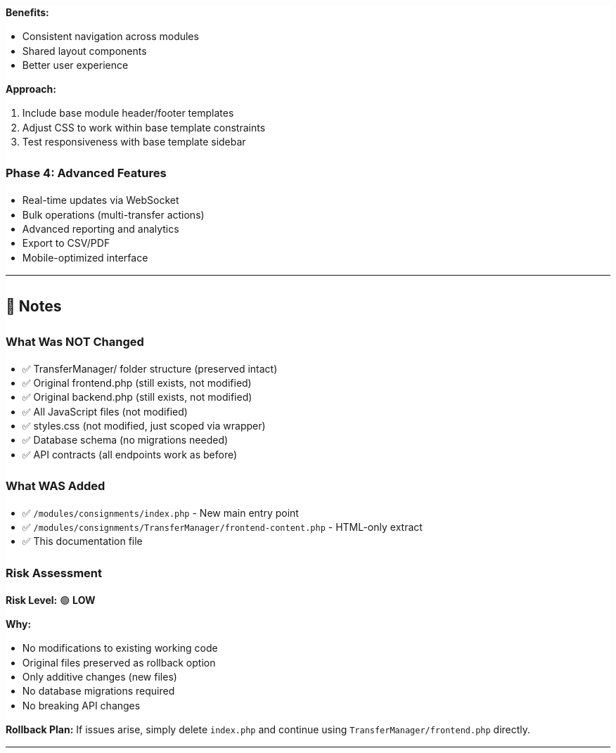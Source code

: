 **Benefits:**
- Consistent navigation across modules
- Shared layout components
- Better user experience

**Approach:**
1. Include base module header/footer templates
2. Adjust CSS to work within base template constraints
3. Test responsiveness with base template sidebar

### Phase 4: Advanced Features

- Real-time updates via WebSocket
- Bulk operations (multi-transfer actions)
- Advanced reporting and analytics
- Export to CSV/PDF
- Mobile-optimized interface

---

## 📝 Notes

### What Was NOT Changed

- ✅ TransferManager/ folder structure (preserved intact)
- ✅ Original frontend.php (still exists, not modified)
- ✅ Original backend.php (still exists, not modified)
- ✅ All JavaScript files (not modified)
- ✅ styles.css (not modified, just scoped via wrapper)
- ✅ Database schema (no migrations needed)
- ✅ API contracts (all endpoints work as before)

### What WAS Added

- ✅ `/modules/consignments/index.php` - New main entry point
- ✅ `/modules/consignments/TransferManager/frontend-content.php` - HTML-only extract
- ✅ This documentation file

### Risk Assessment

**Risk Level:** 🟢 **LOW**

**Why:**
- No modifications to existing working code
- Original files preserved as rollback option
- Only additive changes (new files)
- No database migrations required
- No breaking API changes

**Rollback Plan:**
If issues arise, simply delete `index.php` and continue using `TransferManager/frontend.php` directly.

---